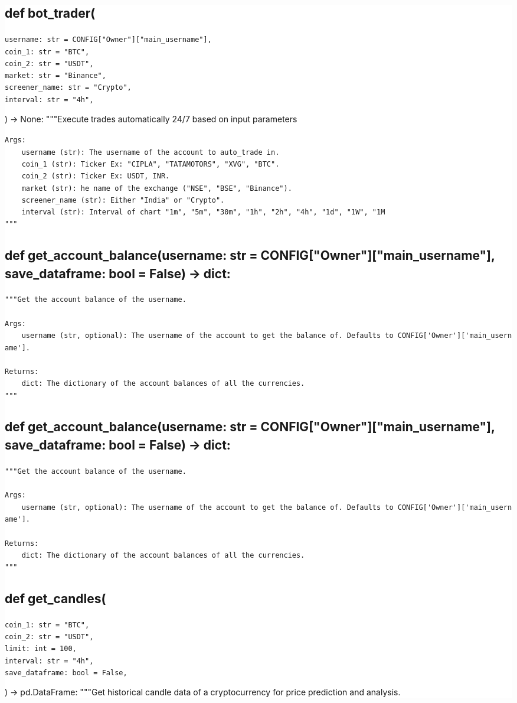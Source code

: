 ## def bot_trader(
    username: str = CONFIG["Owner"]["main_username"],
    coin_1: str = "BTC",
    coin_2: str = "USDT",
    market: str = "Binance",
    screener_name: str = "Crypto",
    interval: str = "4h",
) -> None:
    """Execute trades automatically 24/7 based on input parameters

    Args:
        username (str): The username of the account to auto_trade in.
        coin_1 (str): Ticker Ex: "CIPLA", "TATAMOTORS", "XVG", "BTC".
        coin_2 (str): Ticker Ex: USDT, INR.
        market (str): he name of the exchange ("NSE", "BSE", "Binance").
        screener_name (str): Either "India" or "Crypto".
        interval (str): Interval of chart "1m", "5m", "30m", "1h", "2h", "4h", "1d", "1W", "1M
    """

## def get_account_balance(username: str = CONFIG["Owner"]["main_username"], save_dataframe: bool = False) -> dict:
    """Get the account balance of the username.

    Args:
        username (str, optional): The username of the account to get the balance of. Defaults to CONFIG['Owner']['main_username'].

    Returns:
        dict: The dictionary of the account balances of all the currencies.
    """

## def get_account_balance(username: str = CONFIG["Owner"]["main_username"], save_dataframe: bool = False) -> dict:
    """Get the account balance of the username.

    Args:
        username (str, optional): The username of the account to get the balance of. Defaults to CONFIG['Owner']['main_username'].

    Returns:
        dict: The dictionary of the account balances of all the currencies.
    """

## def get_candles(
    coin_1: str = "BTC",
    coin_2: str = "USDT",
    limit: int = 100,
    interval: str = "4h",
    save_dataframe: bool = False,
) -> pd.DataFrame:
    """Get historical candle data of a cryptocurrency for price prediction and analysis.
